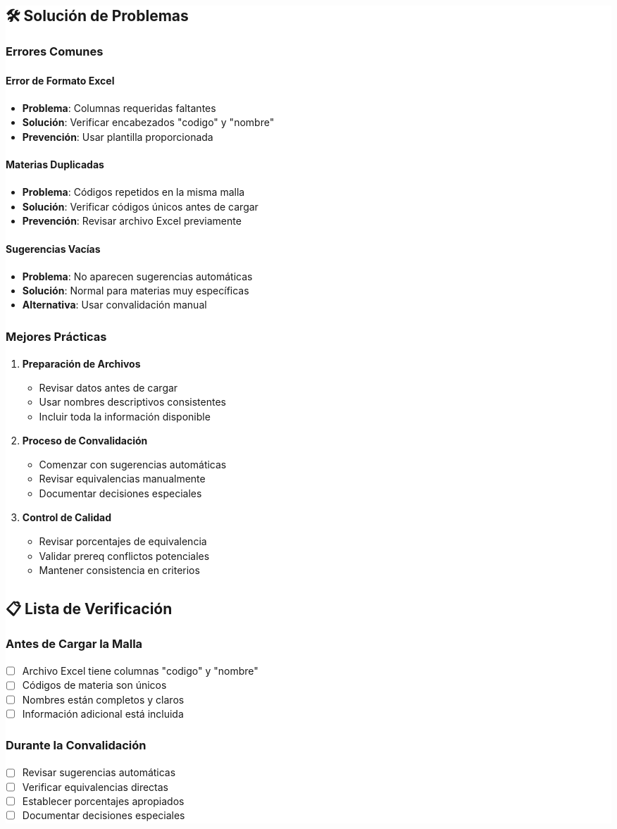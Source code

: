 ## 🛠️ Solución de Problemas

### Errores Comunes

#### **Error de Formato Excel**
- **Problema**: Columnas requeridas faltantes
- **Solución**: Verificar encabezados "codigo" y "nombre"
- **Prevención**: Usar plantilla proporcionada

#### **Materias Duplicadas**
- **Problema**: Códigos repetidos en la misma malla
- **Solución**: Verificar códigos únicos antes de cargar
- **Prevención**: Revisar archivo Excel previamente

#### **Sugerencias Vacías**
- **Problema**: No aparecen sugerencias automáticas
- **Solución**: Normal para materias muy específicas
- **Alternativa**: Usar convalidación manual

### Mejores Prácticas

1. **Preparación de Archivos**
   - Revisar datos antes de cargar
   - Usar nombres descriptivos consistentes
   - Incluir toda la información disponible

2. **Proceso de Convalidación**
   - Comenzar con sugerencias automáticas
   - Revisar equivalencias manualmente
   - Documentar decisiones especiales

3. **Control de Calidad**
   - Revisar porcentajes de equivalencia
   - Validar prereq conflictos potenciales
   - Mantener consistencia en criterios

## 📋 Lista de Verificación

### Antes de Cargar la Malla
- [ ] Archivo Excel tiene columnas "codigo" y "nombre"
- [ ] Códigos de materia son únicos
- [ ] Nombres están completos y claros
- [ ] Información adicional está incluida

### Durante la Convalidación
- [ ] Revisar sugerencias automáticas
- [ ] Verificar equivalencias directas
- [ ] Establecer porcentajes apropiados
- [ ] Documentar decisiones especiales
